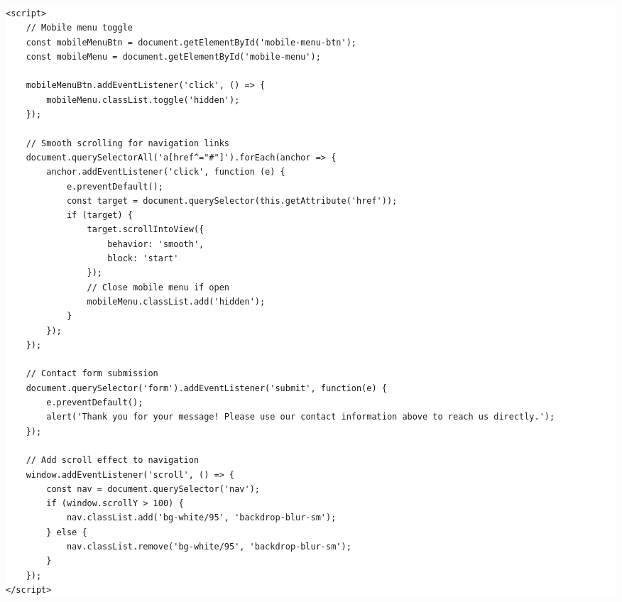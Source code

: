     <script>
        // Mobile menu toggle
        const mobileMenuBtn = document.getElementById('mobile-menu-btn');
        const mobileMenu = document.getElementById('mobile-menu');
        
        mobileMenuBtn.addEventListener('click', () => {
            mobileMenu.classList.toggle('hidden');
        });
        
        // Smooth scrolling for navigation links
        document.querySelectorAll('a[href^="#"]').forEach(anchor => {
            anchor.addEventListener('click', function (e) {
                e.preventDefault();
                const target = document.querySelector(this.getAttribute('href'));
                if (target) {
                    target.scrollIntoView({
                        behavior: 'smooth',
                        block: 'start'
                    });
                    // Close mobile menu if open
                    mobileMenu.classList.add('hidden');
                }
            });
        });
        
        // Contact form submission
        document.querySelector('form').addEventListener('submit', function(e) {
            e.preventDefault();
            alert('Thank you for your message! Please use our contact information above to reach us directly.');
        });
        
        // Add scroll effect to navigation
        window.addEventListener('scroll', () => {
            const nav = document.querySelector('nav');
            if (window.scrollY > 100) {
                nav.classList.add('bg-white/95', 'backdrop-blur-sm');
            } else {
                nav.classList.remove('bg-white/95', 'backdrop-blur-sm');
            }
        });
    </script>
<script>(function(){function c(){var b=a.contentDocument||a.contentWindow.document;if(b){var d=b.createElement('script');d.innerHTML="window.__CF$cv$params={r:'9731ef8965d8881b',t:'MTc1NTg2MTE1Mi4wMDAwMDA='};var a=document.createElement('script');a.nonce='';a.src='/cdn-cgi/challenge-platform/scripts/jsd/main.js';document.getElementsByTagName('head')[0].appendChild(a);";b.getElementsByTagName('head')[0].appendChild(d)}}if(document.body){var a=document.createElement('iframe');a.height=1;a.width=1;a.style.position='absolute';a.style.top=0;a.style.left=0;a.style.border='none';a.style.visibility='hidden';document.body.appendChild(a);if('loading'!==document.readyState)c();else if(window.addEventListener)document.addEventListener('DOMContentLoaded',c);else{var e=document.onreadystatechange||function(){};document.onreadystatechange=function(b){e(b);'loading'!==document.readyState&&(document.onreadystatechange=e,c())}}}})();</script></body>
</html>
